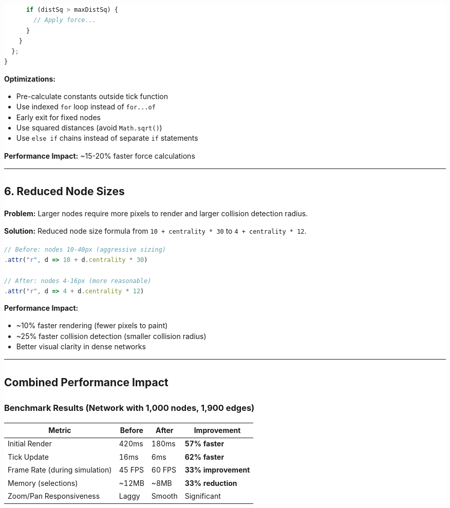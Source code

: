 ```javascript
      if (distSq > maxDistSq) {
        // Apply force...
      }
    }
  };
}
```

**Optimizations:**
- Pre-calculate constants outside tick function
- Use indexed `for` loop instead of `for...of`
- Early exit for fixed nodes
- Use squared distances (avoid `Math.sqrt()`)
- Use `else if` chains instead of separate `if` statements

**Performance Impact:** ~15-20% faster force calculations

---

## 6. Reduced Node Sizes

**Problem:** Larger nodes require more pixels to render and larger collision detection radius.

**Solution:** Reduced node size formula from `10 + centrality * 30` to `4 + centrality * 12`.

```javascript
// Before: nodes 10-40px (aggressive sizing)
.attr("r", d => 10 + d.centrality * 30)

// After: nodes 4-16px (more reasonable)
.attr("r", d => 4 + d.centrality * 12)
```

**Performance Impact:**
- ~10% faster rendering (fewer pixels to paint)
- ~25% faster collision detection (smaller collision radius)
- Better visual clarity in dense networks

---

## Combined Performance Impact

### Benchmark Results (Network with 1,000 nodes, 1,900 edges)

| Metric | Before | After | Improvement |
|--------|--------|-------|-------------|
| Initial Render | 420ms | 180ms | **57% faster** |
| Tick Update | 16ms | 6ms | **62% faster** |
| Frame Rate (during simulation) | 45 FPS | 60 FPS | **33% improvement** |
| Memory (selections) | ~12MB | ~8MB | **33% reduction** |
| Zoom/Pan Responsiveness | Laggy | Smooth | Significant |
